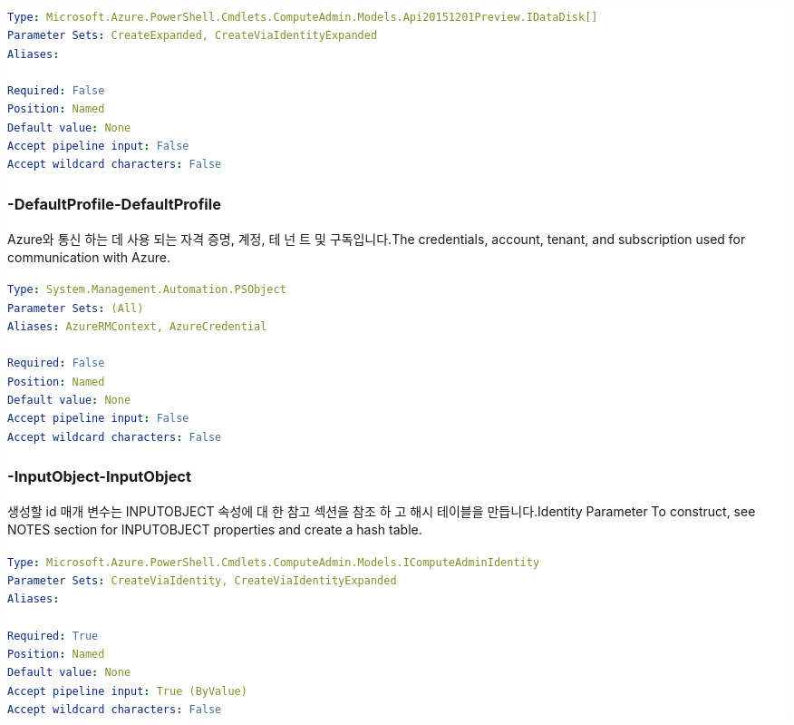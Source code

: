 ```yaml
Type: Microsoft.Azure.PowerShell.Cmdlets.ComputeAdmin.Models.Api20151201Preview.IDataDisk[]
Parameter Sets: CreateExpanded, CreateViaIdentityExpanded
Aliases:

Required: False
Position: Named
Default value: None
Accept pipeline input: False
Accept wildcard characters: False

```

### <span data-ttu-id="7fad6-122">-DefaultProfile</span><span class="sxs-lookup"><span data-stu-id="7fad6-122">-DefaultProfile</span></span>
<span data-ttu-id="7fad6-123">Azure와 통신 하는 데 사용 되는 자격 증명, 계정, 테 넌 트 및 구독입니다.</span><span class="sxs-lookup"><span data-stu-id="7fad6-123">The credentials, account, tenant, and subscription used for communication with Azure.</span></span>

```yaml
Type: System.Management.Automation.PSObject
Parameter Sets: (All)
Aliases: AzureRMContext, AzureCredential

Required: False
Position: Named
Default value: None
Accept pipeline input: False
Accept wildcard characters: False

```

### <span data-ttu-id="7fad6-124">-InputObject</span><span class="sxs-lookup"><span data-stu-id="7fad6-124">-InputObject</span></span>
<span data-ttu-id="7fad6-125">생성할 id 매개 변수는 INPUTOBJECT 속성에 대 한 참고 섹션을 참조 하 고 해시 테이블을 만듭니다.</span><span class="sxs-lookup"><span data-stu-id="7fad6-125">Identity Parameter To construct, see NOTES section for INPUTOBJECT properties and create a hash table.</span></span>

```yaml
Type: Microsoft.Azure.PowerShell.Cmdlets.ComputeAdmin.Models.IComputeAdminIdentity
Parameter Sets: CreateViaIdentity, CreateViaIdentityExpanded
Aliases:

Required: True
Position: Named
Default value: None
Accept pipeline input: True (ByValue)
Accept wildcard characters: False

```
